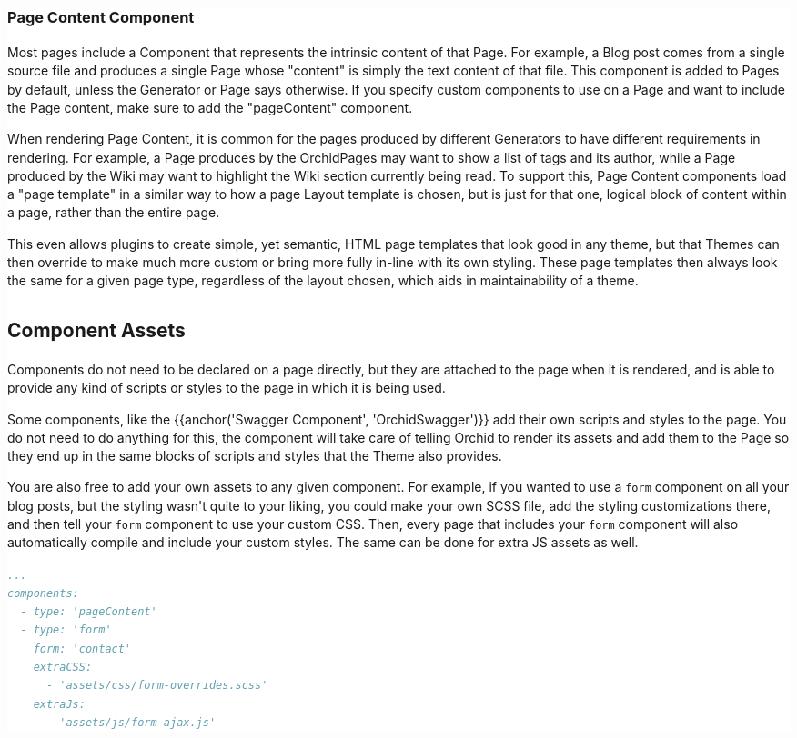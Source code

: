 ### Page Content Component

Most pages include a Component that represents the intrinsic content of that Page. For example, a Blog post comes from a
single source file and produces a single Page whose "content" is simply the text content of that file. This component is 
added to Pages by default, unless the Generator or Page says otherwise. If you specify custom components to use on a 
Page and want to include the Page content, make sure to add the "pageContent" component.

When rendering Page Content, it is common for the pages produced by different Generators to have different requirements
in rendering. For example, a Page produces by the OrchidPages may want to show a list of tags and its author, while a
Page produced by the Wiki may want to highlight the Wiki section currently being read. To support this, Page Content
components load a "page template" in a similar way to how a page Layout template is chosen, but is just for that one, 
logical block of content within a page, rather than the entire page. 

This even allows plugins to create simple, yet semantic, HTML page templates that look good in any theme, but that 
Themes can then override to make much more custom or bring more fully in-line with its own styling. These page templates
then always look the same for a given page type, regardless of the layout chosen, which aids in maintainability of a 
theme.

## Component Assets

Components do not need to be declared on a page directly, but they are attached to the page when it is rendered, and is 
able to provide any kind of scripts or styles to the page in which it is being used. 

Some components, like the {{anchor('Swagger Component', 'OrchidSwagger')}} add their own scripts and styles to the 
page. You do not need to do anything for this, the component will take care of telling Orchid to render its assets and
add them to the Page so they end up in the same blocks of scripts and styles that the Theme also provides.

You are also free to add your own assets to any given component. For example, if you wanted to use a `form` component
on all your blog posts, but the styling wasn't quite to your liking, you could make your own SCSS file, add the styling
customizations there, and then tell your `form` component to use your custom CSS. Then, every page that includes your
`form` component will also automatically compile and include your custom styles. The same can be done for extra JS 
assets as well.

```yaml
...
components:
  - type: 'pageContent'
  - type: 'form'
    form: 'contact'
    extraCSS:
      - 'assets/css/form-overrides.scss'
    extraJs:
      - 'assets/js/form-ajax.js'
```
